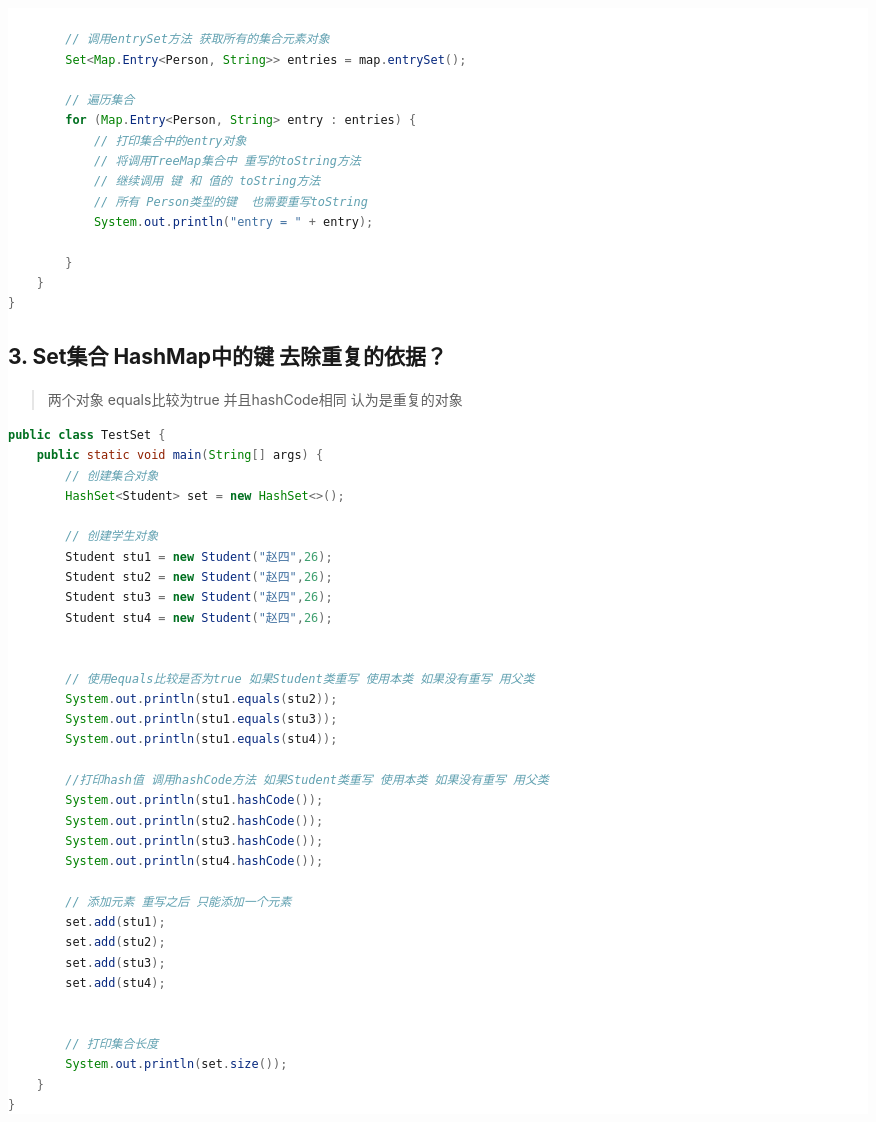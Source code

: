```java

        // 调用entrySet方法 获取所有的集合元素对象
        Set<Map.Entry<Person, String>> entries = map.entrySet();

        // 遍历集合
        for (Map.Entry<Person, String> entry : entries) {
            // 打印集合中的entry对象
            // 将调用TreeMap集合中 重写的toString方法
            // 继续调用 键 和 值的 toString方法
            // 所有 Person类型的键  也需要重写toString
            System.out.println("entry = " + entry);

        }
    }
}

```

## 3. Set集合 HashMap中的键  去除重复的依据？

> 两个对象 equals比较为true  并且hashCode相同 认为是重复的对象

```java
public class TestSet {
    public static void main(String[] args) {
        // 创建集合对象
        HashSet<Student> set = new HashSet<>();

        // 创建学生对象
        Student stu1 = new Student("赵四",26);
        Student stu2 = new Student("赵四",26);
        Student stu3 = new Student("赵四",26);
        Student stu4 = new Student("赵四",26);


        // 使用equals比较是否为true 如果Student类重写 使用本类 如果没有重写 用父类
        System.out.println(stu1.equals(stu2));
        System.out.println(stu1.equals(stu3));
        System.out.println(stu1.equals(stu4));

        //打印hash值 调用hashCode方法 如果Student类重写 使用本类 如果没有重写 用父类
        System.out.println(stu1.hashCode());
        System.out.println(stu2.hashCode());
        System.out.println(stu3.hashCode());
        System.out.println(stu4.hashCode());

        // 添加元素 重写之后 只能添加一个元素
        set.add(stu1);
        set.add(stu2);
        set.add(stu3);
        set.add(stu4);


        // 打印集合长度
        System.out.println(set.size());
    }
}

```
